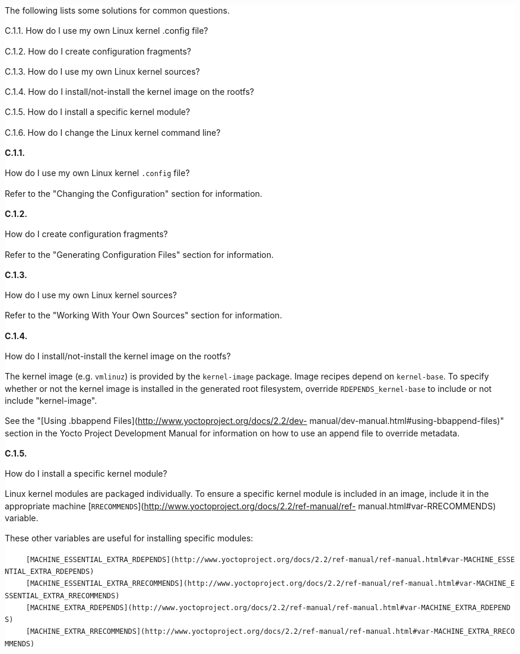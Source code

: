 The following lists some solutions for common questions.

C.1.1.  How do I use my own Linux kernel .config file?

C.1.2.  How do I create configuration fragments?

C.1.3.  How do I use my own Linux kernel sources?

C.1.4.  How do I install/not-install the kernel image on the rootfs?

C.1.5.  How do I install a specific kernel module?

C.1.6.  How do I change the Linux kernel command line?

**C.1.1.**

How do I use my own Linux kernel `.config` file?

Refer to the "Changing the Configuration" section for information.

**C.1.2.**

How do I create configuration fragments?

Refer to the "Generating Configuration Files" section for information.

**C.1.3.**

How do I use my own Linux kernel sources?

Refer to the "Working With Your Own Sources" section for information.

**C.1.4.**

How do I install/not-install the kernel image on the rootfs?

The kernel image (e.g. `vmlinuz`) is provided by the `kernel-image` package.
Image recipes depend on `kernel-base`. To specify whether or not the kernel
image is installed in the generated root filesystem, override
`RDEPENDS_kernel-base` to include or not include "kernel-image".

See the "[Using .bbappend Files](http://www.yoctoproject.org/docs/2.2/dev-
manual/dev-manual.html#using-bbappend-files)" section in the Yocto Project
Development Manual for information on how to use an append file to override
metadata.

**C.1.5.**

How do I install a specific kernel module?

Linux kernel modules are packaged individually. To ensure a specific kernel
module is included in an image, include it in the appropriate machine
[`RRECOMMENDS`](http://www.yoctoproject.org/docs/2.2/ref-manual/ref-
manual.html#var-RRECOMMENDS) variable.

These other variables are useful for installing specific modules:

    
    
         [MACHINE_ESSENTIAL_EXTRA_RDEPENDS](http://www.yoctoproject.org/docs/2.2/ref-manual/ref-manual.html#var-MACHINE_ESSENTIAL_EXTRA_RDEPENDS)
         [MACHINE_ESSENTIAL_EXTRA_RRECOMMENDS](http://www.yoctoproject.org/docs/2.2/ref-manual/ref-manual.html#var-MACHINE_ESSENTIAL_EXTRA_RRECOMMENDS)
         [MACHINE_EXTRA_RDEPENDS](http://www.yoctoproject.org/docs/2.2/ref-manual/ref-manual.html#var-MACHINE_EXTRA_RDEPENDS)
         [MACHINE_EXTRA_RRECOMMENDS](http://www.yoctoproject.org/docs/2.2/ref-manual/ref-manual.html#var-MACHINE_EXTRA_RRECOMMENDS)
                            